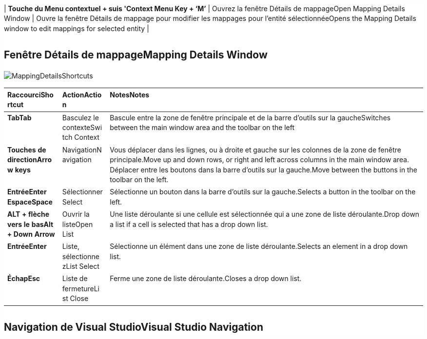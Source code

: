 | <span data-ttu-id="a02da-307">**Touche du Menu contextuel + suis '**</span><span class="sxs-lookup"><span data-stu-id="a02da-307">**Context Menu Key + ‘M’**</span></span>                                                              | <span data-ttu-id="a02da-308">Ouvrez la fenêtre Détails de mappage</span><span class="sxs-lookup"><span data-stu-id="a02da-308">Open Mapping Details Window</span></span> | <span data-ttu-id="a02da-309">Ouvre la fenêtre Détails de mappage pour modifier les mappages pour l’entité sélectionnée</span><span class="sxs-lookup"><span data-stu-id="a02da-309">Opens the Mapping Details window to edit mappings for selected entity</span></span>                                                                                                                                                               |

## <a name="mapping-details-window"></a><span data-ttu-id="a02da-310">Fenêtre Détails de mappage</span><span class="sxs-lookup"><span data-stu-id="a02da-310">Mapping Details Window</span></span>

![MappingDetailsShortcuts](~/ef6/media/mappingdetailsshortcuts.png)

| <span data-ttu-id="a02da-312">Raccourci</span><span class="sxs-lookup"><span data-stu-id="a02da-312">Shortcut</span></span>                  | <span data-ttu-id="a02da-313">Action</span><span class="sxs-lookup"><span data-stu-id="a02da-313">Action</span></span>         | <span data-ttu-id="a02da-314">Notes</span><span class="sxs-lookup"><span data-stu-id="a02da-314">Notes</span></span>                                                                                                                                 |
|:--------------------------|:---------------|:--------------------------------------------------------------------------------------------------------------------------------------|
| <span data-ttu-id="a02da-315">**Tab**</span><span class="sxs-lookup"><span data-stu-id="a02da-315">**Tab**</span></span>                   | <span data-ttu-id="a02da-316">Basculez le contexte</span><span class="sxs-lookup"><span data-stu-id="a02da-316">Switch Context</span></span> | <span data-ttu-id="a02da-317">Bascule entre la zone de fenêtre principale et de la barre d’outils sur la gauche</span><span class="sxs-lookup"><span data-stu-id="a02da-317">Switches between the main window area and the toolbar on the left</span></span>                                                                     |
| <span data-ttu-id="a02da-318">**Touches de direction**</span><span class="sxs-lookup"><span data-stu-id="a02da-318">**Arrow keys**</span></span>            | <span data-ttu-id="a02da-319">Navigation</span><span class="sxs-lookup"><span data-stu-id="a02da-319">Navigation</span></span>     | <span data-ttu-id="a02da-320">Vous déplacer dans les lignes, ou à droite et gauche sur les colonnes de la zone de fenêtre principale.</span><span class="sxs-lookup"><span data-stu-id="a02da-320">Move up and down rows, or right and left across columns in the main window area.</span></span> <span data-ttu-id="a02da-321">Déplacer entre les boutons dans la barre d’outils sur la gauche.</span><span class="sxs-lookup"><span data-stu-id="a02da-321">Move between the buttons in the toolbar on the left.</span></span> |
| <span data-ttu-id="a02da-322">**Entrée**</span><span class="sxs-lookup"><span data-stu-id="a02da-322">**Enter**</span></span> <br/> <span data-ttu-id="a02da-323">**Espace**</span><span class="sxs-lookup"><span data-stu-id="a02da-323">**Space**</span></span> | <span data-ttu-id="a02da-324">Sélectionner</span><span class="sxs-lookup"><span data-stu-id="a02da-324">Select</span></span>         | <span data-ttu-id="a02da-325">Sélectionne un bouton dans la barre d’outils sur la gauche.</span><span class="sxs-lookup"><span data-stu-id="a02da-325">Selects a button in the toolbar on the left.</span></span>                                                                                          |
| <span data-ttu-id="a02da-326">**ALT + flèche vers le bas**</span><span class="sxs-lookup"><span data-stu-id="a02da-326">**Alt + Down Arrow**</span></span>      | <span data-ttu-id="a02da-327">Ouvrir la liste</span><span class="sxs-lookup"><span data-stu-id="a02da-327">Open List</span></span>      | <span data-ttu-id="a02da-328">Une liste déroulante si une cellule est sélectionnée qui a une zone de liste déroulante.</span><span class="sxs-lookup"><span data-stu-id="a02da-328">Drop down a list if a cell is selected that has a drop down list.</span></span>                                                                     |
| <span data-ttu-id="a02da-329">**Entrée**</span><span class="sxs-lookup"><span data-stu-id="a02da-329">**Enter**</span></span>                 | <span data-ttu-id="a02da-330">Liste, sélectionnez</span><span class="sxs-lookup"><span data-stu-id="a02da-330">List Select</span></span>    | <span data-ttu-id="a02da-331">Sélectionne un élément dans une zone de liste déroulante.</span><span class="sxs-lookup"><span data-stu-id="a02da-331">Selects an element in a drop down list.</span></span>                                                                                               |
| <span data-ttu-id="a02da-332">**Échap**</span><span class="sxs-lookup"><span data-stu-id="a02da-332">**Esc**</span></span>                   | <span data-ttu-id="a02da-333">Liste de fermeture</span><span class="sxs-lookup"><span data-stu-id="a02da-333">List Close</span></span>     | <span data-ttu-id="a02da-334">Ferme une zone de liste déroulante.</span><span class="sxs-lookup"><span data-stu-id="a02da-334">Closes a drop down list.</span></span>                                                                                                              |

## <a name="visual-studio-navigation"></a><span data-ttu-id="a02da-335">Navigation de Visual Studio</span><span class="sxs-lookup"><span data-stu-id="a02da-335">Visual Studio Navigation</span></span>
